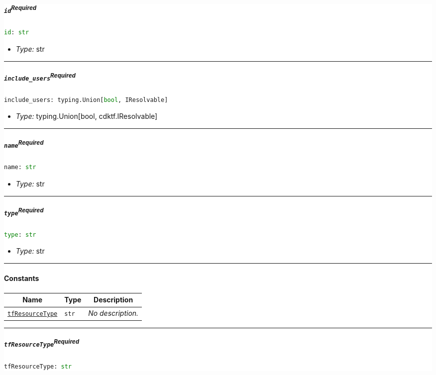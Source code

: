 ##### `id`<sup>Required</sup> <a name="id" id="@cdktf/provider-okta.dataOktaGroup.DataOktaGroup.property.id"></a>

```python
id: str
```

- *Type:* str

---

##### `include_users`<sup>Required</sup> <a name="include_users" id="@cdktf/provider-okta.dataOktaGroup.DataOktaGroup.property.includeUsers"></a>

```python
include_users: typing.Union[bool, IResolvable]
```

- *Type:* typing.Union[bool, cdktf.IResolvable]

---

##### `name`<sup>Required</sup> <a name="name" id="@cdktf/provider-okta.dataOktaGroup.DataOktaGroup.property.name"></a>

```python
name: str
```

- *Type:* str

---

##### `type`<sup>Required</sup> <a name="type" id="@cdktf/provider-okta.dataOktaGroup.DataOktaGroup.property.type"></a>

```python
type: str
```

- *Type:* str

---

#### Constants <a name="Constants" id="Constants"></a>

| **Name** | **Type** | **Description** |
| --- | --- | --- |
| <code><a href="#@cdktf/provider-okta.dataOktaGroup.DataOktaGroup.property.tfResourceType">tfResourceType</a></code> | <code>str</code> | *No description.* |

---

##### `tfResourceType`<sup>Required</sup> <a name="tfResourceType" id="@cdktf/provider-okta.dataOktaGroup.DataOktaGroup.property.tfResourceType"></a>

```python
tfResourceType: str
```
